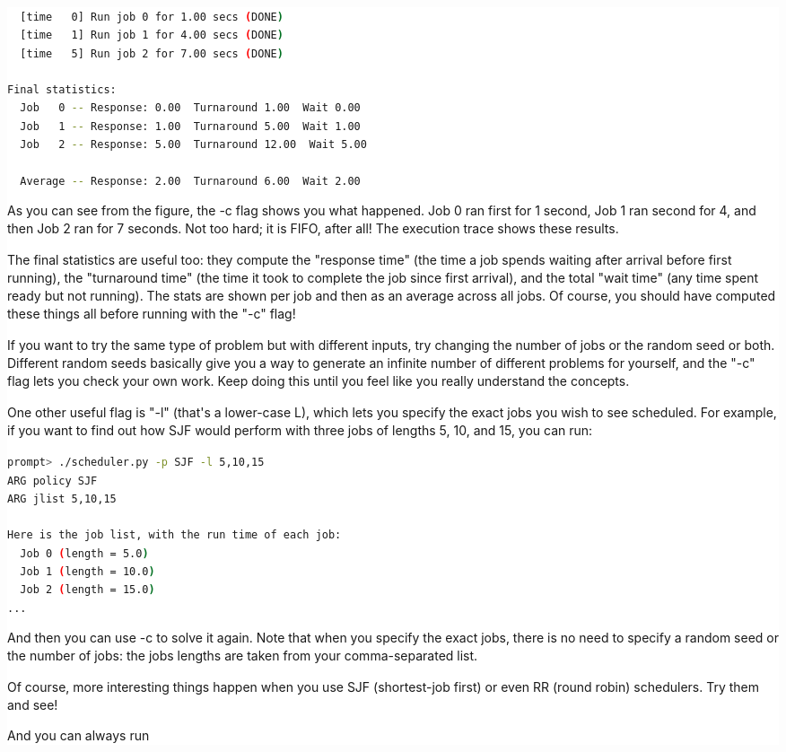 ```sh
  [time   0] Run job 0 for 1.00 secs (DONE)
  [time   1] Run job 1 for 4.00 secs (DONE)
  [time   5] Run job 2 for 7.00 secs (DONE)

Final statistics:
  Job   0 -- Response: 0.00  Turnaround 1.00  Wait 0.00
  Job   1 -- Response: 1.00  Turnaround 5.00  Wait 1.00
  Job   2 -- Response: 5.00  Turnaround 12.00  Wait 5.00

  Average -- Response: 2.00  Turnaround 6.00  Wait 2.00
```

As you can see from the figure, the -c flag shows you what happened. Job 0 ran
first for 1 second, Job 1 ran second for 4, and then Job 2 ran for 7
seconds. Not too hard; it is FIFO, after all! The execution trace shows these
results.

The final statistics are useful too: they compute the "response time" (the
time a job spends waiting after arrival before first running), the "turnaround
time" (the time it took to complete the job since first arrival), and the
total "wait time" (any time spent ready but not running). The stats are shown
per job and then as an average across all jobs. Of course, you should have
computed these things all before running with the "-c" flag!

If you want to try the same type of problem but with different inputs, try
changing the number of jobs or the random seed or both. Different random seeds
basically give you a way to generate an infinite number of different problems
for yourself, and the "-c" flag lets you check your own work. Keep doing this
until you feel like you really understand the concepts.

One other useful flag is "-l" (that's a lower-case L), which lets you specify
the exact jobs you wish to see scheduled. For example, if you want to find out
how SJF would perform with three jobs of lengths 5, 10, and 15, you can run:

```sh
prompt> ./scheduler.py -p SJF -l 5,10,15
ARG policy SJF
ARG jlist 5,10,15

Here is the job list, with the run time of each job:
  Job 0 (length = 5.0)
  Job 1 (length = 10.0)
  Job 2 (length = 15.0)
...
```

And then you can use -c to solve it again. Note that when you specify the
exact jobs, there is no need to specify a random seed or the number of jobs:
the jobs lengths are taken from your comma-separated list.

Of course, more interesting things happen when you use SJF (shortest-job
first) or even RR (round robin) schedulers. Try them and see!

And you can always run
